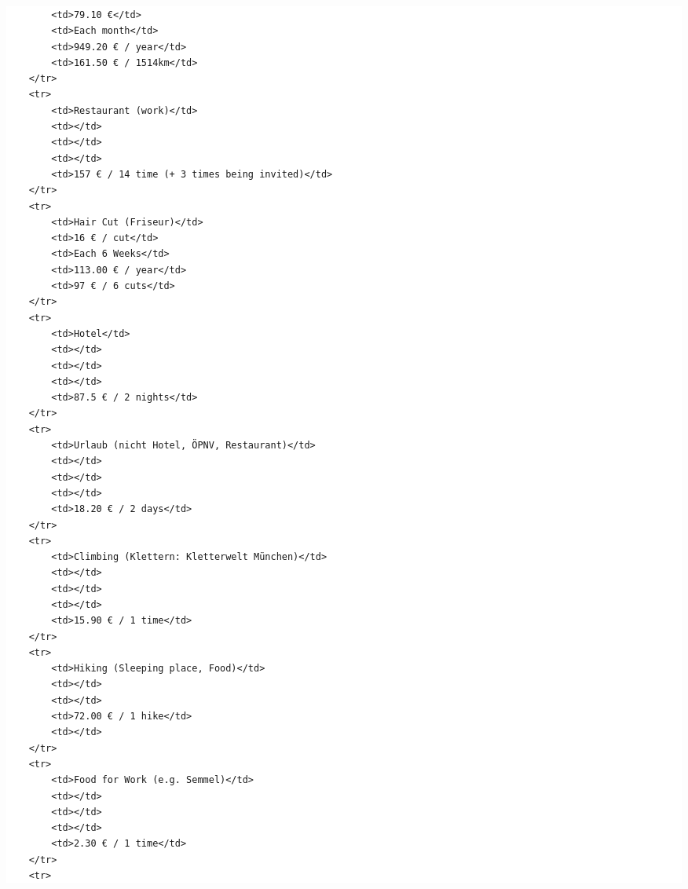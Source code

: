             <td>79.10 €</td>
            <td>Each month</td>
            <td>949.20 € / year</td>
            <td>161.50 € / 1514km</td>
        </tr>
        <tr>
            <td>Restaurant (work)</td>
            <td></td>
            <td></td>
            <td></td>
            <td>157 € / 14 time (+ 3 times being invited)</td>
        </tr>
        <tr>
            <td>Hair Cut (Friseur)</td>
            <td>16 € / cut</td>
            <td>Each 6 Weeks</td>
            <td>113.00 € / year</td>
            <td>97 € / 6 cuts</td>
        </tr>
        <tr>
            <td>Hotel</td>
            <td></td>
            <td></td>
            <td></td>
            <td>87.5 € / 2 nights</td>
        </tr>
        <tr>
            <td>Urlaub (nicht Hotel, ÖPNV, Restaurant)</td>
            <td></td>
            <td></td>
            <td></td>
            <td>18.20 € / 2 days</td>
        </tr>
        <tr>
            <td>Climbing (Klettern: Kletterwelt München)</td>
            <td></td>
            <td></td>
            <td></td>
            <td>15.90 € / 1 time</td>
        </tr>
        <tr>
            <td>Hiking (Sleeping place, Food)</td>
            <td></td>
            <td></td>
            <td>72.00 € / 1 hike</td>
            <td></td>
        </tr>
        <tr>
            <td>Food for Work (e.g. Semmel)</td>
            <td></td>
            <td></td>
            <td></td>
            <td>2.30 € / 1 time</td>
        </tr>
        <tr>
